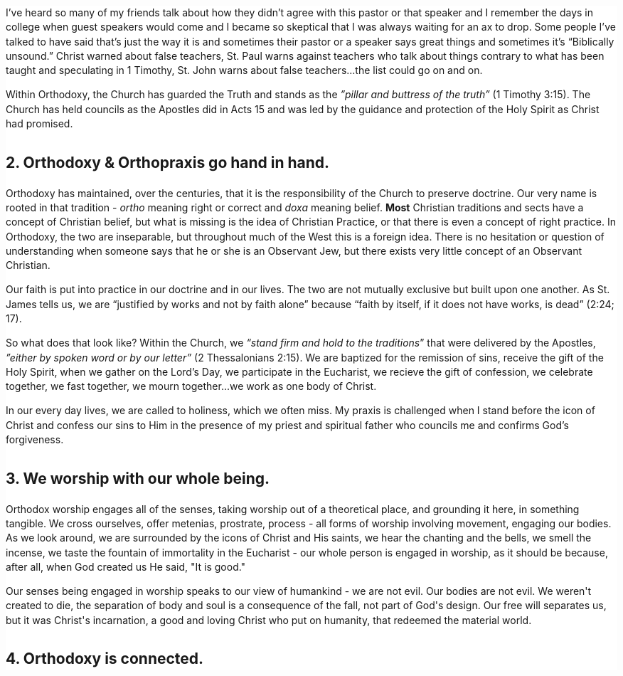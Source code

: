 I’ve heard so many of my friends talk about how they didn’t agree with this pastor or that speaker and I remember the days in college when guest speakers would come and I became so skeptical that I was always waiting for an ax to drop. Some people I’ve talked to have said that’s just the way it is and sometimes their pastor or a speaker says great things and sometimes it’s “Biblically unsound.” Christ warned about false teachers, St. Paul warns against teachers who talk about things contrary to what has been taught and speculating in 1 Timothy, St. John warns about false teachers…the list could go on and on.

Within Orthodoxy, the Church has guarded the Truth and stands as the _”pillar and buttress of the truth”_ (1 Timothy 3:15). The Church has held councils as the Apostles did in Acts 15 and was led by the guidance and protection of the Holy Spirit as Christ had promised.

## 2. Orthodoxy & Orthopraxis go hand in hand.

Orthodoxy has maintained, over the centuries, that it is the responsibility of the Church to preserve doctrine. Our very name is rooted in that tradition - _ortho_ meaning right or correct and _doxa_ meaning belief. **Most** Christian traditions and sects have a concept of Christian belief, but what is missing is the idea of Christian Practice, or that there is even a concept of right practice. In Orthodoxy, the two are inseparable, but throughout much of the West this is a foreign idea. There is no hesitation or question of understanding when someone says that he or she is an Observant Jew, but there exists very little concept of an Observant Christian.  

Our faith is put into practice in our doctrine and in our lives. The two are not mutually exclusive but built upon one another. As St. James tells us, we are “justified by works and not by faith alone” because “faith by itself, if it does not have works, is dead” (2:24; 17).

So what does that look like? Within the Church, we *“stand firm and hold to the traditions*” that were delivered by the Apostles, *”either by spoken word or by our letter”* (2 Thessalonians 2:15). We are baptized for the remission of sins, receive the gift of the Holy Spirit, when we gather on the Lord’s Day, we participate in the Eucharist, we recieve the gift of confession, we celebrate together, we fast together, we mourn together...we work as one body of Christ.

In our every day lives, we are called to holiness, which we often miss. My praxis is challenged when I stand before the icon of Christ and confess our sins to Him in the presence of my priest and spiritual father who councils me and confirms God’s forgiveness.


## 3. We worship with our whole being.

Orthodox worship engages all of the senses, taking worship out of a theoretical place, and grounding it here, in something tangible. We cross ourselves, offer metenias, prostrate, process - all forms of worship involving movement, engaging our bodies. As we look around, we are surrounded by the icons of Christ and His saints, we hear the chanting and the bells, we smell the incense, we taste the fountain of immortality in the Eucharist - our whole person is engaged in worship, as it should be because, after all, when God created us He said, "It is good."

Our senses being engaged in worship speaks to our view of humankind - we are not evil. Our bodies are not evil. We weren't created to die, the separation of body and soul is a consequence of the fall, not part of God's design. Our free will separates us, but it was Christ's incarnation, a good and loving Christ who put on humanity, that redeemed the material world.

## 4. Orthodoxy is connected.
